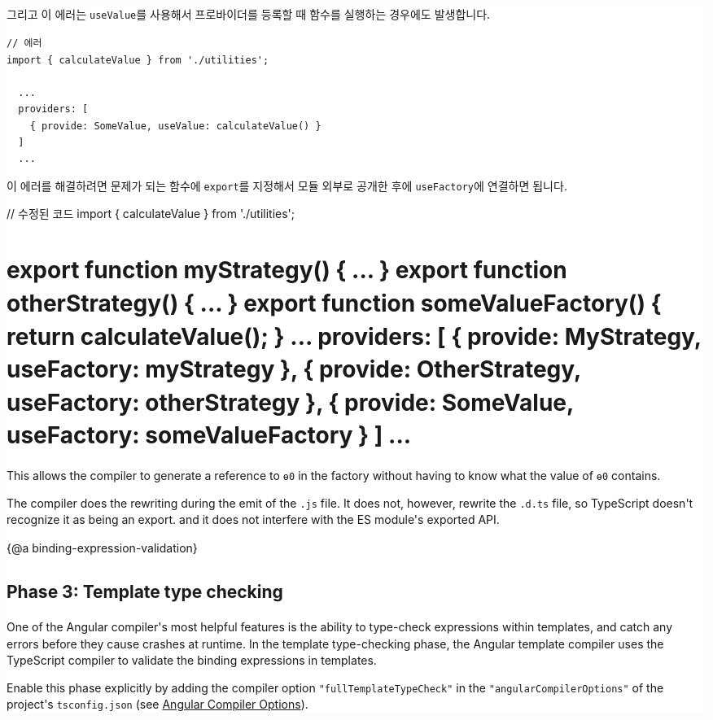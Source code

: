 
그리고 이 에러는 `useValue`를 사용해서 프로바이더를 등록할 때 함수를 실행하는 경우에도 발생합니다.


```
// 에러
import { calculateValue } from './utilities';

  ...
  providers: [
    { provide: SomeValue, useValue: calculateValue() }
  ]
  ...
```


이 에러를 해결하려면 문제가 되는 함수에 `export`를 지정해서 모듈 외부로 공개한 후에 `useFactory`에 연결하면 됩니다.


<code-example linenums="false">
// 수정된 코드
import { calculateValue } from './utilities';

export function myStrategy() { ... }
export function otherStrategy() { ... }
export function someValueFactory() {
  return calculateValue();
}
  ...
  providers: [
    { provide: MyStrategy, useFactory: myStrategy },
    { provide: OtherStrategy, useFactory: otherStrategy },
    { provide: SomeValue, useFactory: someValueFactory }
  ]
  ...
</code-example>
=======
This allows the compiler to generate a reference to `ɵ0` in the factory without having to know what the value of `ɵ0` contains.

The compiler does the rewriting during the emit of the `.js` file.
It does not, however, rewrite the `.d.ts` file, so TypeScript doesn't recognize it as being an export. and it does not interfere with the ES module's exported API.


{@a binding-expression-validation}
## Phase 3: Template type checking

One of the Angular compiler's most helpful features is the ability to type-check expressions within templates, and catch any errors before they cause crashes at runtime.
In the template type-checking phase, the Angular template compiler uses the TypeScript compiler to validate the binding expressions in templates.

Enable this phase explicitly by adding the compiler option `"fullTemplateTypeCheck"` in the `"angularCompilerOptions"` of the project's `tsconfig.json`
(see [Angular Compiler Options](guide/angular-compiler-options)).
